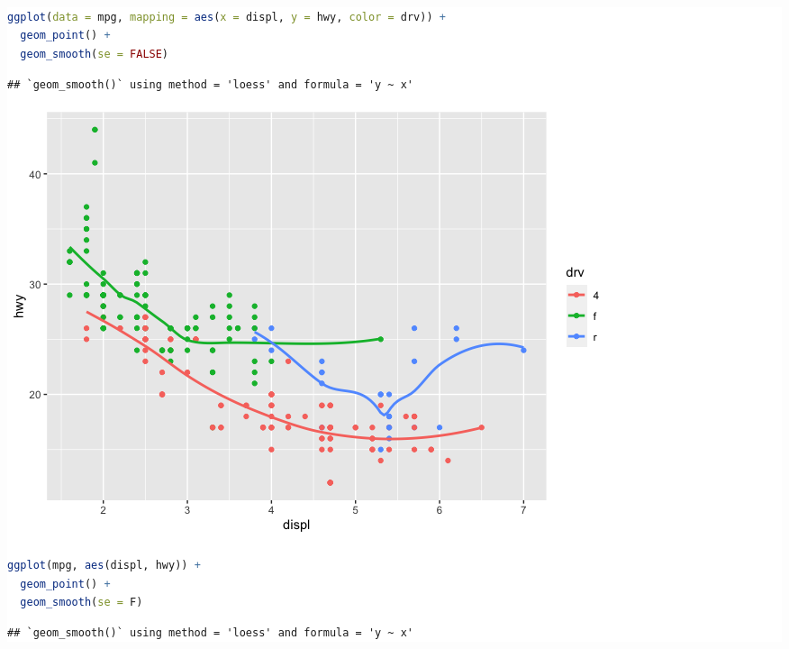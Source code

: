``` r
ggplot(data = mpg, mapping = aes(x = displ, y = hwy, color = drv)) + 
  geom_point() + 
  geom_smooth(se = FALSE)
```

    ## `geom_smooth()` using method = 'loess' and formula = 'y ~ x'

![](R-for-Data-Science-Notes_files/figure-gfm/geometric%20objects-9.png)

``` r
ggplot(mpg, aes(displ, hwy)) +
  geom_point() +
  geom_smooth(se = F)
```

    ## `geom_smooth()` using method = 'loess' and formula = 'y ~ x'
